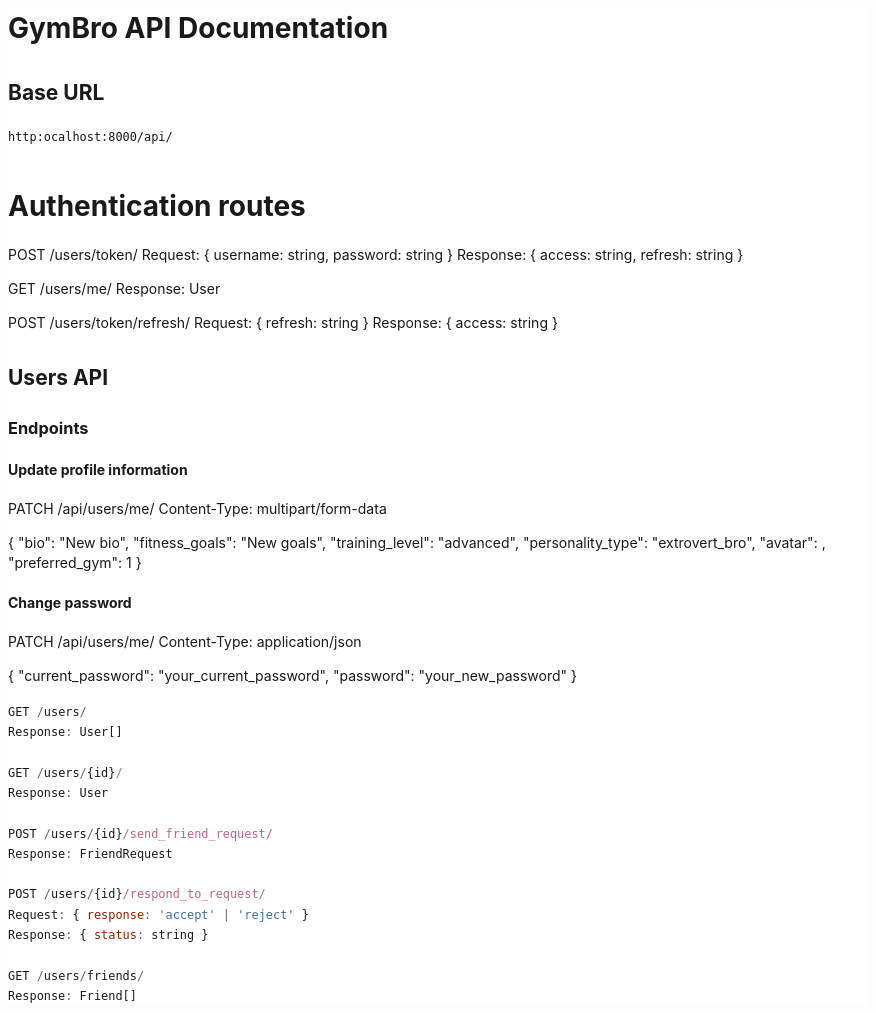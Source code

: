 # GymBro API Documentation

## Base URL
```
http:ocalhost:8000/api/
```
# Authentication routes
POST /users/token/
Request: { username: string, password: string }
Response: { access: string, refresh: string }

GET /users/me/
Response: User

POST /users/token/refresh/
Request: { refresh: string }
Response: { access: string }

## Users API

### Endpoints

#### Update profile information

PATCH /api/users/me/
Content-Type: multipart/form-data

{
    "bio": "New bio",
    "fitness_goals": "New goals",
    "training_level": "advanced",
    "personality_type": "extrovert_bro",
    "avatar": <file>,
    "preferred_gym": 1
}

#### Change password
PATCH /api/users/me/
Content-Type: application/json

{
    "current_password": "your_current_password",
    "password": "your_new_password"
}

```javascript
GET /users/
Response: User[]

GET /users/{id}/
Response: User

POST /users/{id}/send_friend_request/
Response: FriendRequest

POST /users/{id}/respond_to_request/
Request: { response: 'accept' | 'reject' }
Response: { status: string }

GET /users/friends/
Response: Friend[]

```